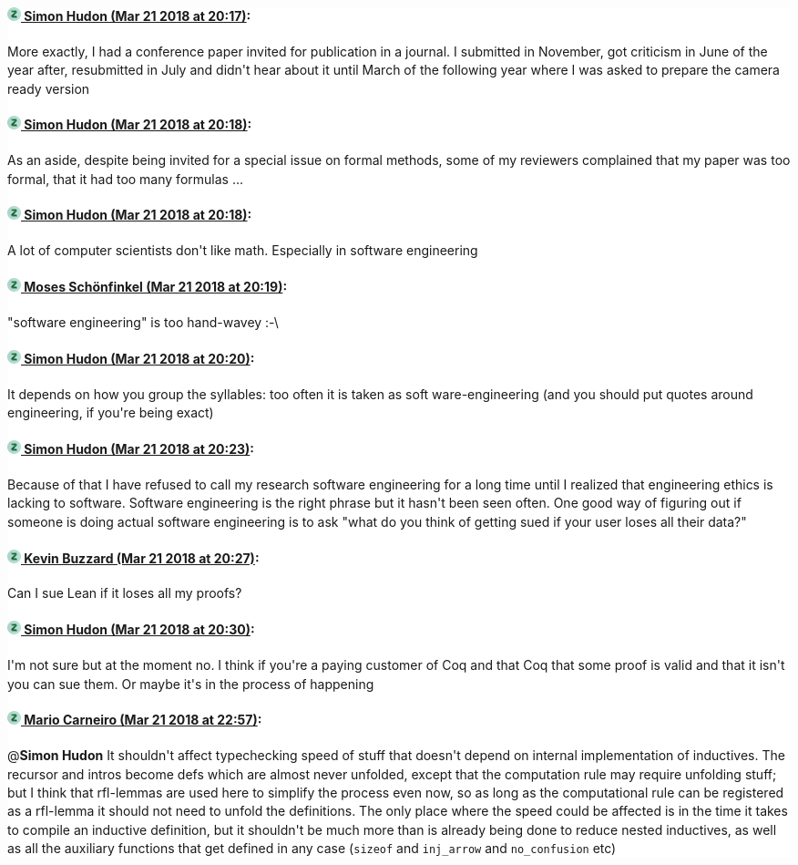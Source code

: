 #### [![Click to go to Zulip](../../assets/img/zulip2.png) Simon Hudon (Mar 21 2018 at 20:17)](https://leanprover.zulipchat.com/#narrow/stream/113488-general/topic/reduction%20to%20W%20types/near/124026140):
More exactly, I had a conference paper invited for publication in a journal. I submitted in November, got criticism in June of the year after, resubmitted in July and didn't hear about it until March of the following year where I was asked to prepare the camera ready version

#### [![Click to go to Zulip](../../assets/img/zulip2.png) Simon Hudon (Mar 21 2018 at 20:18)](https://leanprover.zulipchat.com/#narrow/stream/113488-general/topic/reduction%20to%20W%20types/near/124026199):
As an aside, despite being invited for a special issue on formal methods, some of my reviewers complained that my paper was too formal, that it had too many formulas ...

#### [![Click to go to Zulip](../../assets/img/zulip2.png) Simon Hudon (Mar 21 2018 at 20:18)](https://leanprover.zulipchat.com/#narrow/stream/113488-general/topic/reduction%20to%20W%20types/near/124026203):
A lot of computer scientists don't like math. Especially in software engineering

#### [![Click to go to Zulip](../../assets/img/zulip2.png) Moses Schönfinkel (Mar 21 2018 at 20:19)](https://leanprover.zulipchat.com/#narrow/stream/113488-general/topic/reduction%20to%20W%20types/near/124026221):
"software engineering" is too hand-wavey :-\

#### [![Click to go to Zulip](../../assets/img/zulip2.png) Simon Hudon (Mar 21 2018 at 20:20)](https://leanprover.zulipchat.com/#narrow/stream/113488-general/topic/reduction%20to%20W%20types/near/124026292):
It depends on how you group the syllables: too often it is taken as soft ware-engineering (and you should put quotes around engineering, if you're being exact)

#### [![Click to go to Zulip](../../assets/img/zulip2.png) Simon Hudon (Mar 21 2018 at 20:23)](https://leanprover.zulipchat.com/#narrow/stream/113488-general/topic/reduction%20to%20W%20types/near/124026399):
Because of that I have refused to call my research software engineering for a long time until I realized that engineering ethics is lacking to software. Software engineering is the right phrase but it hasn't been seen often. One good way of figuring out if someone is doing actual software engineering is to ask "what do you think of getting sued if your user loses all their data?"

#### [![Click to go to Zulip](../../assets/img/zulip2.png) Kevin Buzzard (Mar 21 2018 at 20:27)](https://leanprover.zulipchat.com/#narrow/stream/113488-general/topic/reduction%20to%20W%20types/near/124026552):
Can I sue Lean if it loses all my proofs?

#### [![Click to go to Zulip](../../assets/img/zulip2.png) Simon Hudon (Mar 21 2018 at 20:30)](https://leanprover.zulipchat.com/#narrow/stream/113488-general/topic/reduction%20to%20W%20types/near/124026710):
I'm not sure but at the moment no. I think if you're a paying customer of Coq and that Coq that some proof is valid and that it isn't you can sue them. Or maybe it's in the process of happening

#### [![Click to go to Zulip](../../assets/img/zulip2.png) Mario Carneiro (Mar 21 2018 at 22:57)](https://leanprover.zulipchat.com/#narrow/stream/113488-general/topic/reduction%20to%20W%20types/near/124032584):
@**Simon Hudon** It shouldn't affect typechecking speed of stuff that doesn't depend on internal implementation of inductives. The recursor and intros become defs which are almost never unfolded, except that the computation rule may require unfolding stuff; but I think that rfl-lemmas are used here to simplify the process even now, so as long as the computational rule can be registered as a rfl-lemma it should not need to unfold the definitions. The only place where the speed could be affected is in the time it takes to compile an inductive definition, but it shouldn't be much more than is already being done to reduce nested inductives, as well as all the auxiliary functions that get defined in any case (`sizeof` and `inj_arrow` and `no_confusion` etc)
